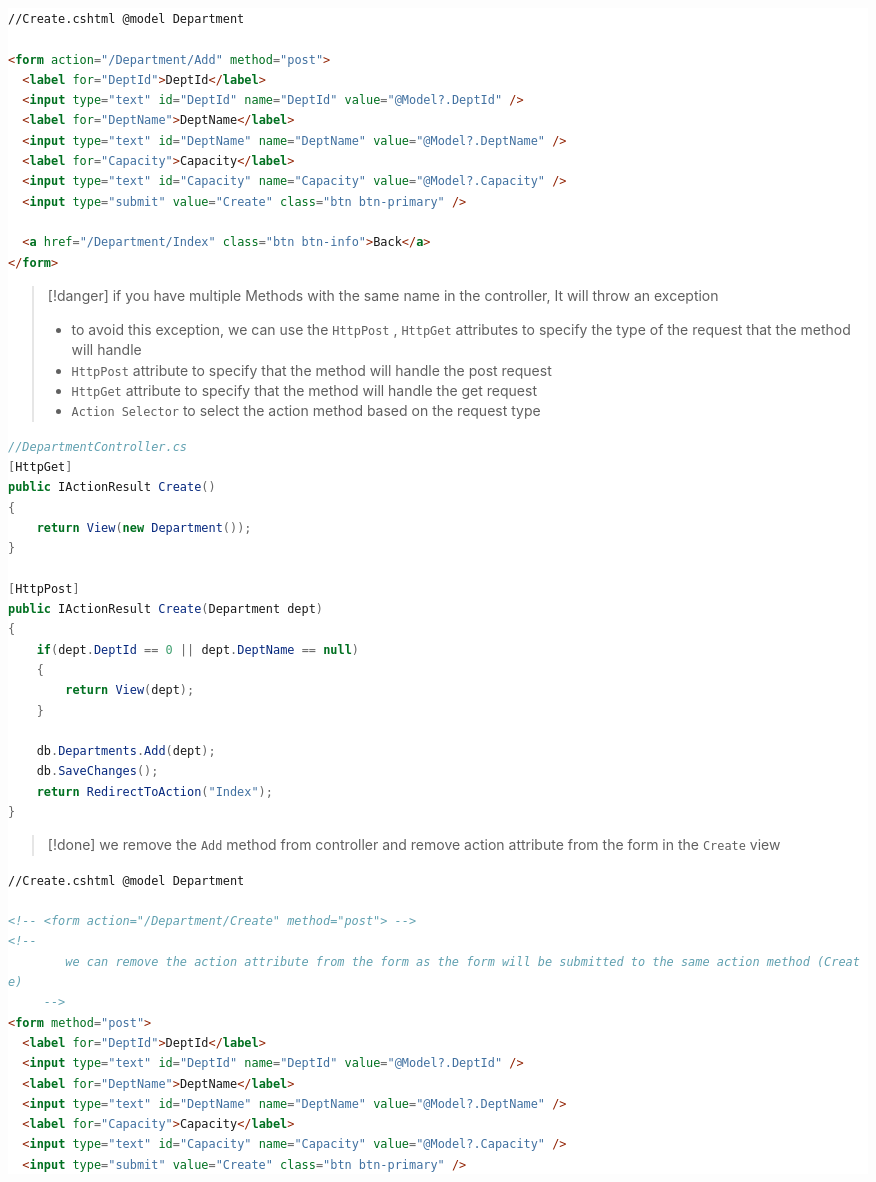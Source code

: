 ```html
//Create.cshtml @model Department

<form action="/Department/Add" method="post">
  <label for="DeptId">DeptId</label>
  <input type="text" id="DeptId" name="DeptId" value="@Model?.DeptId" />
  <label for="DeptName">DeptName</label>
  <input type="text" id="DeptName" name="DeptName" value="@Model?.DeptName" />
  <label for="Capacity">Capacity</label>
  <input type="text" id="Capacity" name="Capacity" value="@Model?.Capacity" />
  <input type="submit" value="Create" class="btn btn-primary" />

  <a href="/Department/Index" class="btn btn-info">Back</a>
</form>
```

> [!danger] if you have multiple Methods with the same name in the controller, It will throw an exception
>
> - to avoid this exception, we can use the `HttpPost` , `HttpGet` attributes to specify the type of the request that the method will handle
> - `HttpPost` attribute to specify that the method will handle the post request
> - `HttpGet` attribute to specify that the method will handle the get request
> - `Action Selector` to select the action method based on the request type

```csharp
//DepartmentController.cs
[HttpGet]
public IActionResult Create()
{
    return View(new Department());
}

[HttpPost]
public IActionResult Create(Department dept)
{
    if(dept.DeptId == 0 || dept.DeptName == null)
    {
        return View(dept);
    }

    db.Departments.Add(dept);
    db.SaveChanges();
    return RedirectToAction("Index");
}
```

> [!done] we remove the `Add` method from controller and remove action attribute from the form in the `Create` view

```html
//Create.cshtml @model Department

<!-- <form action="/Department/Create" method="post"> -->
<!-- 
        we can remove the action attribute from the form as the form will be submitted to the same action method (Create)
     -->
<form method="post">
  <label for="DeptId">DeptId</label>
  <input type="text" id="DeptId" name="DeptId" value="@Model?.DeptId" />
  <label for="DeptName">DeptName</label>
  <input type="text" id="DeptName" name="DeptName" value="@Model?.DeptName" />
  <label for="Capacity">Capacity</label>
  <input type="text" id="Capacity" name="Capacity" value="@Model?.Capacity" />
  <input type="submit" value="Create" class="btn btn-primary" />
```